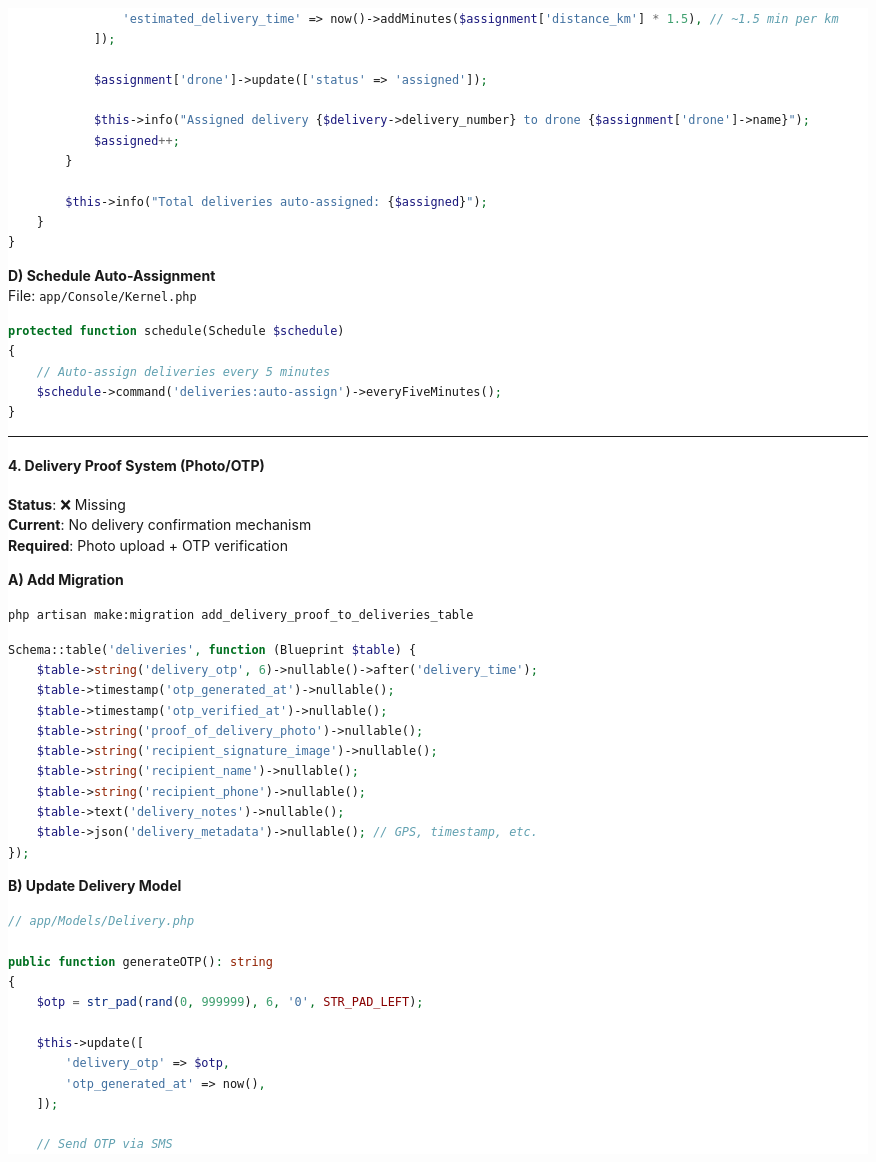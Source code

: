```php
                'estimated_delivery_time' => now()->addMinutes($assignment['distance_km'] * 1.5), // ~1.5 min per km
            ]);

            $assignment['drone']->update(['status' => 'assigned']);
            
            $this->info("Assigned delivery {$delivery->delivery_number} to drone {$assignment['drone']->name}");
            $assigned++;
        }

        $this->info("Total deliveries auto-assigned: {$assigned}");
    }
}
```

**D) Schedule Auto-Assignment**  
File: `app/Console/Kernel.php`

```php
protected function schedule(Schedule $schedule)
{
    // Auto-assign deliveries every 5 minutes
    $schedule->command('deliveries:auto-assign')->everyFiveMinutes();
}
```

---

#### **4. Delivery Proof System (Photo/OTP)**
**Status**: ❌ Missing  
**Current**: No delivery confirmation mechanism  
**Required**: Photo upload + OTP verification

**A) Add Migration**
```bash
php artisan make:migration add_delivery_proof_to_deliveries_table
```

```php
Schema::table('deliveries', function (Blueprint $table) {
    $table->string('delivery_otp', 6)->nullable()->after('delivery_time');
    $table->timestamp('otp_generated_at')->nullable();
    $table->timestamp('otp_verified_at')->nullable();
    $table->string('proof_of_delivery_photo')->nullable();
    $table->string('recipient_signature_image')->nullable();
    $table->string('recipient_name')->nullable();
    $table->string('recipient_phone')->nullable();
    $table->text('delivery_notes')->nullable();
    $table->json('delivery_metadata')->nullable(); // GPS, timestamp, etc.
});
```

**B) Update Delivery Model**
```php
// app/Models/Delivery.php

public function generateOTP(): string
{
    $otp = str_pad(rand(0, 999999), 6, '0', STR_PAD_LEFT);
    
    $this->update([
        'delivery_otp' => $otp,
        'otp_generated_at' => now(),
    ]);

    // Send OTP via SMS
```